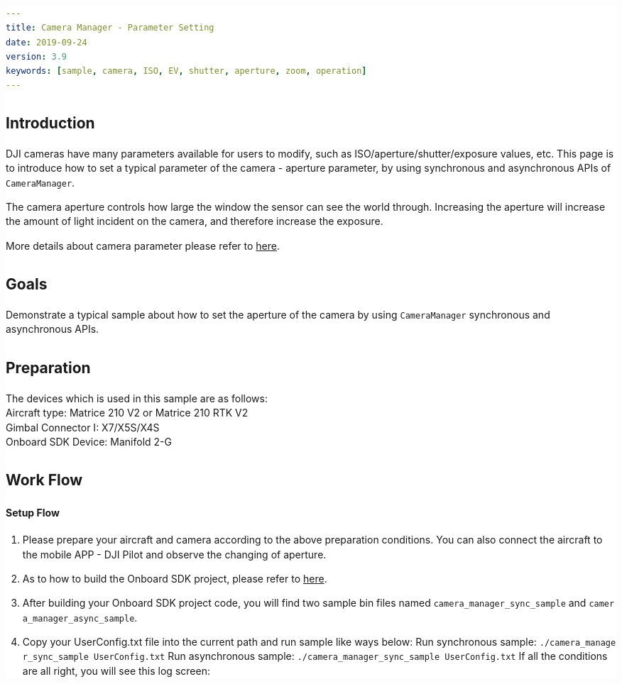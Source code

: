 ```yaml
---
title: Camera Manager - Parameter Setting
date: 2019-09-24
version: 3.9
keywords: [sample, camera, ISO, EV, shutter, aperture, zoom, operation]
---
```


## Introduction
DJI cameras have many parameters available for users to modify, such as ISO/aperture/shutter/exposure values, etc.
This page is to introduce how to set a typical parameter of the camera - aperture parameter, by using synchronous and asynchronous APIs of `CameraManager`.

The camera aperture controls how large the window the sensor can see the world through.
Increasing the aperture will increase the amount of light incident on the camera, and therefore increase the exposure.

More details about camera parameter please refer to [here](https://developer.dji.com/onboard-sdk/documentation/guides/component-guide-camera-and-gimbal.html).

## Goals
Demonstrate a typical sample about how to set the aperture of the camera by using `CameraManager` synchronous and asynchronous APIs.

## Preparation
The devices which is used in this sample are as follows:<br>
Aircraft type: Matrice 210 V2 or Matrice 210 RTK V2<br>
Gimbal Connector I: X7/X5S/X4S<br>
Onboard SDK Device: Manifold 2-G<br>


## Work Flow
#### Setup Flow
1. Please prepare your aircraft and camera according to the above preparation conditions. You can also connect the aircraft to
the mobile APP - DJI Pilot and observe the changing of aperture.

2. As to how to build the Onboard SDK project, please refer to [here](https://developer.dji.com/onboard-sdk/documentation/development-workflow/sample-setup.html).

3. After building your Onboard SDK project code, you will find two sample bin files
named `camera_manager_sync_sample` and `camera_manager_async_sample`.

4. Copy your UserConfig.txt file into the current path and run sample like ways below:
Run synchronous sample: `./camera_manager_sync_sample UserConfig.txt`
Run asynchronous sample: `./camera_manager_sync_sample UserConfig.txt`
If all the conditions are all right, you will see this log screen: